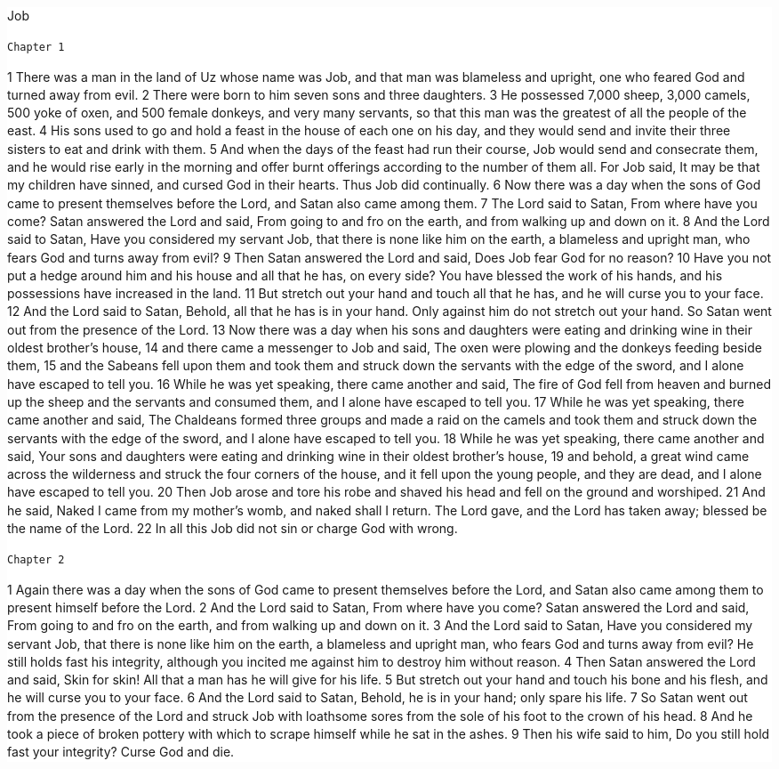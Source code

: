 Job

	Chapter 1

1	There was a man in the land of Uz whose name was Job, and that man was blameless and upright, one who feared God and turned away from evil.
2	There were born to him seven sons and three daughters.
3	He possessed 7,000 sheep, 3,000 camels, 500 yoke of oxen, and 500 female donkeys, and very many servants, so that this man was the greatest of all the people of the east.
4	His sons used to go and hold a feast in the house of each one on his day, and they would send and invite their three sisters to eat and drink with them.
5	And when the days of the feast had run their course, Job would send and consecrate them, and he would rise early in the morning and offer burnt offerings according to the number of them all. For Job said, It may be that my children have sinned, and cursed God in their hearts. Thus Job did continually.
6	Now there was a day when the sons of God came to present themselves before the Lord, and Satan also came among them.
7	The Lord said to Satan, From where have you come? Satan answered the Lord and said, From going to and fro on the earth, and from walking up and down on it.
8	And the Lord said to Satan, Have you considered my servant Job, that there is none like him on the earth, a blameless and upright man, who fears God and turns away from evil?
9	Then Satan answered the Lord and said, Does Job fear God for no reason?
10	Have you not put a hedge around him and his house and all that he has, on every side? You have blessed the work of his hands, and his possessions have increased in the land.
11	But stretch out your hand and touch all that he has, and he will curse you to your face.
12	And the Lord said to Satan, Behold, all that he has is in your hand. Only against him do not stretch out your hand. So Satan went out from the presence of the Lord.
13	Now there was a day when his sons and daughters were eating and drinking wine in their oldest brother’s house,
14	and there came a messenger to Job and said, The oxen were plowing and the donkeys feeding beside them,
15	and the Sabeans fell upon them and took them and struck down the servants with the edge of the sword, and I alone have escaped to tell you.
16	While he was yet speaking, there came another and said, The fire of God fell from heaven and burned up the sheep and the servants and consumed them, and I alone have escaped to tell you.
17	While he was yet speaking, there came another and said, The Chaldeans formed three groups and made a raid on the camels and took them and struck down the servants with the edge of the sword, and I alone have escaped to tell you.
18	While he was yet speaking, there came another and said, Your sons and daughters were eating and drinking wine in their oldest brother’s house,
19	and behold, a great wind came across the wilderness and struck the four corners of the house, and it fell upon the young people, and they are dead, and I alone have escaped to tell you.
20	Then Job arose and tore his robe and shaved his head and fell on the ground and worshiped.
21	And he said, Naked I came from my mother’s womb, and naked shall I return. The Lord gave, and the Lord has taken away; blessed be the name of the Lord.
22	In all this Job did not sin or charge God with wrong.

	Chapter 2

1	Again there was a day when the sons of God came to present themselves before the Lord, and Satan also came among them to present himself before the Lord.
2	And the Lord said to Satan, From where have you come? Satan answered the Lord and said, From going to and fro on the earth, and from walking up and down on it.
3	And the Lord said to Satan, Have you considered my servant Job, that there is none like him on the earth, a blameless and upright man, who fears God and turns away from evil? He still holds fast his integrity, although you incited me against him to destroy him without reason.
4	Then Satan answered the Lord and said, Skin for skin! All that a man has he will give for his life.
5	But stretch out your hand and touch his bone and his flesh, and he will curse you to your face.
6	And the Lord said to Satan, Behold, he is in your hand; only spare his life.
7	So Satan went out from the presence of the Lord and struck Job with loathsome sores from the sole of his foot to the crown of his head.
8	And he took a piece of broken pottery with which to scrape himself while he sat in the ashes.
9	Then his wife said to him, Do you still hold fast your integrity? Curse God and die.
